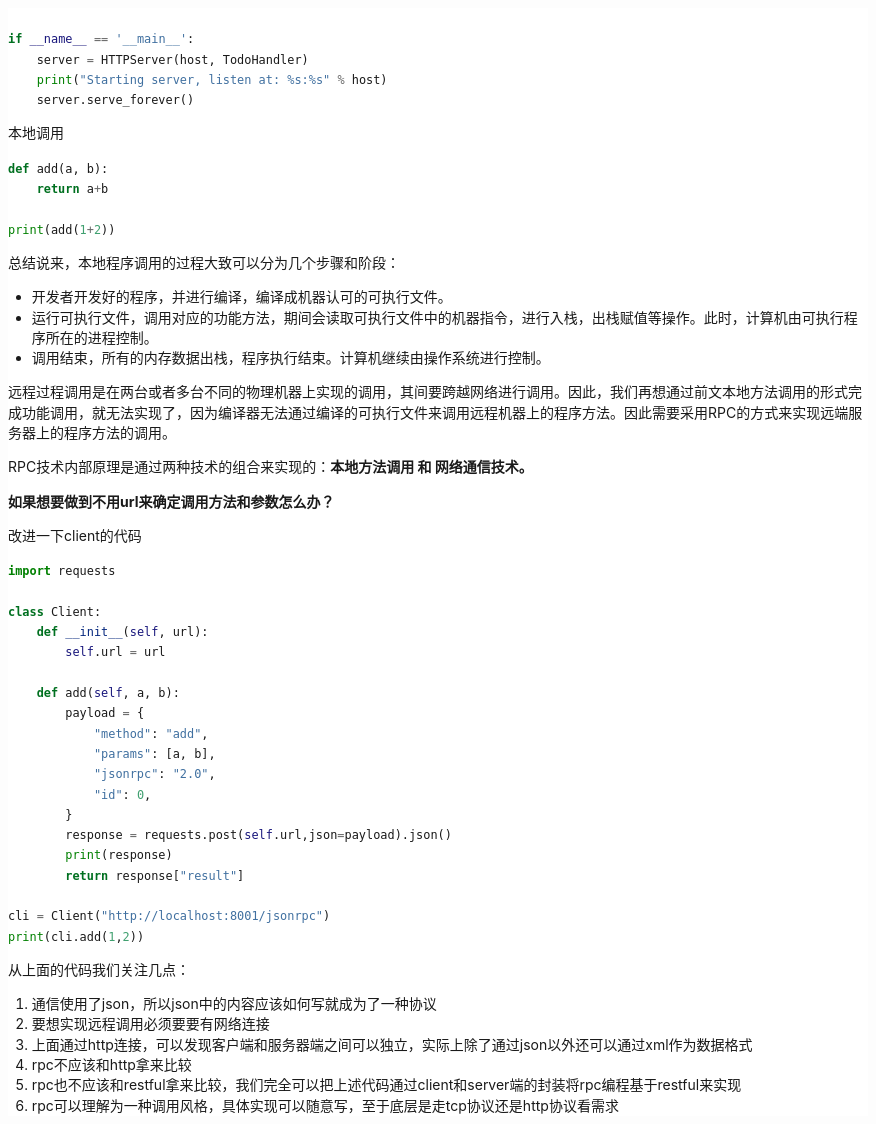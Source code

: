 ```python

if __name__ == '__main__':
    server = HTTPServer(host, TodoHandler)
    print("Starting server, listen at: %s:%s" % host)
    server.serve_forever()
```

本地调用

```python
def add(a, b):
    return a+b

print(add(1+2))
```

总结说来，本地程序调用的过程大致可以分为几个步骤和阶段：

- 开发者开发好的程序，并进行编译，编译成机器认可的可执行文件。
- 运行可执行文件，调用对应的功能方法，期间会读取可执行文件中的机器指令，进行入栈，出栈赋值等操作。此时，计算机由可执行程序所在的进程控制。
- 调用结束，所有的内存数据出栈，程序执行结束。计算机继续由操作系统进行控制。

远程过程调用是在两台或者多台不同的物理机器上实现的调用，其间要跨越网络进行调用。因此，我们再想通过前文本地方法调用的形式完成功能调用，就无法实现了，因为编译器无法通过编译的可执行文件来调用远程机器上的程序方法。因此需要采用RPC的方式来实现远端服务器上的程序方法的调用。

RPC技术内部原理是通过两种技术的组合来实现的：**本地方法调用 和 网络通信技术。**

**如果想要做到不用url来确定调用方法和参数怎么办？**

改进一下client的代码

```python
import requests

class Client:
    def __init__(self, url):
        self.url = url

    def add(self, a, b):
        payload = {
            "method": "add",
            "params": [a, b],
            "jsonrpc": "2.0",
            "id": 0,
        }
        response = requests.post(self.url,json=payload).json()
        print(response)
        return response["result"]

cli = Client("http://localhost:8001/jsonrpc")
print(cli.add(1,2))
```

从上面的代码我们关注几点：

1. 通信使用了json，所以json中的内容应该如何写就成为了一种协议
2. 要想实现远程调用必须要要有网络连接
3. 上面通过http连接，可以发现客户端和服务器端之间可以独立，实际上除了通过json以外还可以通过xml作为数据格式
4. rpc不应该和http拿来比较
5. rpc也不应该和restful拿来比较，我们完全可以把上述代码通过client和server端的封装将rpc编程基于restful来实现
6. rpc可以理解为一种调用风格，具体实现可以随意写，至于底层是走tcp协议还是http协议看需求
